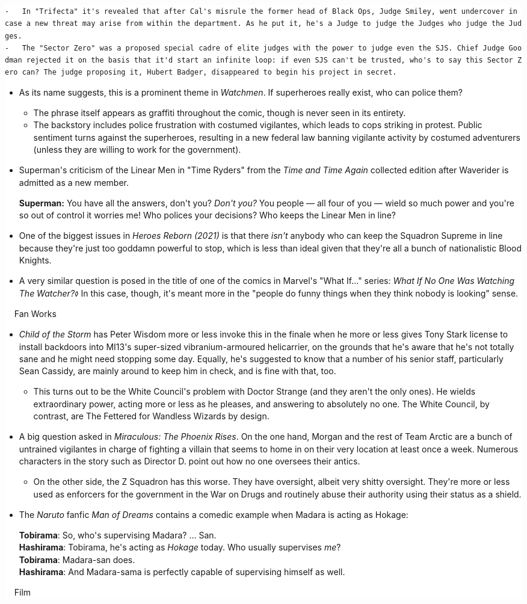     -   In "Trifecta" it's revealed that after Cal's misrule the former head of Black Ops, Judge Smiley, went undercover in case a new threat may arise from within the department. As he put it, he's a Judge to judge the Judges who judge the Judges.
    -   The "Sector Zero" was a proposed special cadre of elite judges with the power to judge even the SJS. Chief Judge Goodman rejected it on the basis that it'd start an infinite loop: if even SJS can't be trusted, who's to say this Sector Zero can? The judge proposing it, Hubert Badger, disappeared to begin his project in secret.
-   As its name suggests, this is a prominent theme in _Watchmen_. If superheroes really exist, who can police them?
    -   The phrase itself appears as graffiti throughout the comic, though is never seen in its entirety.
    -   The backstory includes police frustration with costumed vigilantes, which leads to cops striking in protest. Public sentiment turns against the superheroes, resulting in a new federal law banning vigilante activity by costumed adventurers (unless they are willing to work for the government).
-   Superman's criticism of the Linear Men in "Time Ryders" from the _Time and Time Again_ collected edition after Waverider is admitted as a new member.
    
    **Superman:** You have all the answers, don't you? _Don't you?_ You people — all four of you — wield so much power and you're so out of control it worries me! Who polices your decisions? Who keeps the Linear Men in line?
    
-   One of the biggest issues in _Heroes Reborn (2021)_ is that there _isn't_ anybody who can keep the Squadron Supreme in line because they're just too goddamn powerful to stop, which is less than ideal given that they're all a bunch of nationalistic Blood Knights.
-   A very similar question is posed in the title of one of the comics in Marvel's "What If..." series: _What If No One Was Watching The Watcher?<small>◊</small>_ In this case, though, it's meant more in the "people do funny things when they think nobody is looking" sense.

    Fan Works 

-   _Child of the Storm_ has Peter Wisdom more or less invoke this in the finale when he more or less gives Tony Stark license to install backdoors into MI13's super-sized vibranium-armoured helicarrier, on the grounds that he's aware that he's not totally sane and he might need stopping some day. Equally, he's suggested to know that a number of his senior staff, particularly Sean Cassidy, are mainly around to keep him in check, and is fine with that, too.
    -   This turns out to be the White Council's problem with Doctor Strange (and they aren't the only ones). He wields extraordinary power, acting more or less as he pleases, and answering to absolutely no one. The White Council, by contrast, are The Fettered for Wandless Wizards by design.
-   A big question asked in _Miraculous: The Phoenix Rises_. On the one hand, Morgan and the rest of Team Arctic are a bunch of untrained vigilantes in charge of fighting a villain that seems to home in on their very location at least once a week. Numerous characters in the story such as Director D. point out how no one oversees their antics.
    -   On the other side, the Z Squadron has this worse. They have oversight, albeit very shitty oversight. They're more or less used as enforcers for the government in the War on Drugs and routinely abuse their authority using their status as a shield.
-   The _Naruto_ fanfic _Man of Dreams_ contains a comedic example when Madara is acting as Hokage:
    
    **Tobirama**: So, who's supervising Madara? ... San.  
    **Hashirama**: Tobirama, he's acting as _Hokage_ today. Who usually supervises _me_?  
    **Tobirama**: Madara-san does.  
    **Hashirama**: And Madara-sama is perfectly capable of supervising himself as well.
    

    Film 
